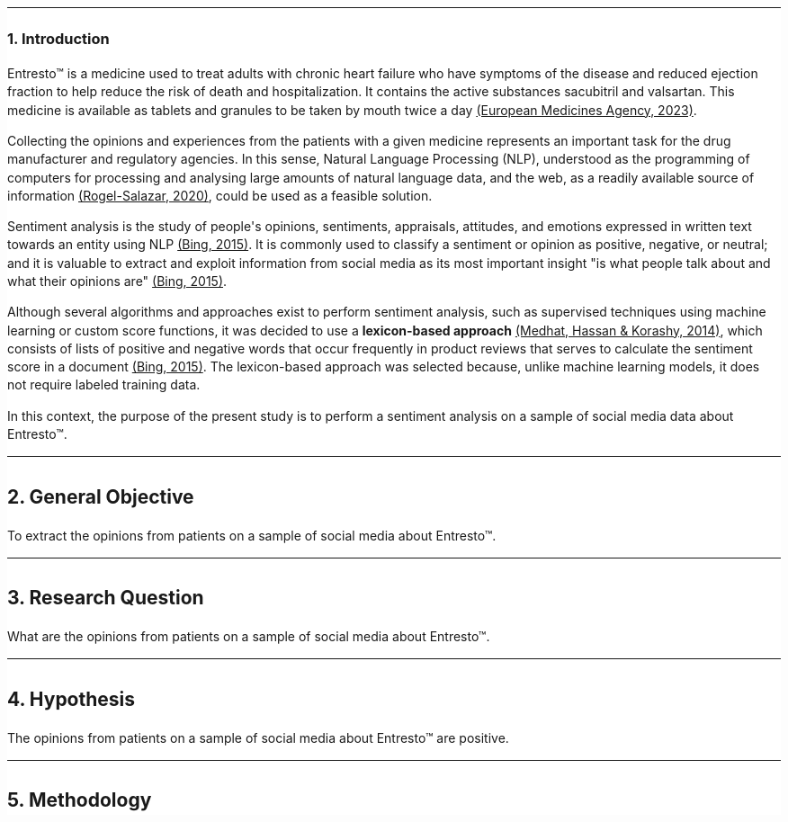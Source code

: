 ____
<a class="anchor" id="intro"></a>
### **1. Introduction**
Entresto&trade; is a medicine used to treat adults with chronic heart failure who have symptoms of the disease and reduced ejection fraction to help reduce the risk of death and hospitalization. It contains the active substances sacubitril and valsartan. This medicine is available as tablets and granules to be taken by mouth twice a day [(European Medicines Agency, 2023)](#ema).

Collecting the opinions and experiences from the patients with a given medicine represents an important task for the drug manufacturer and regulatory agencies. In this sense, Natural Language Processing (NLP), understood as the programming of computers for processing and
analysing large amounts of natural language data, and the web, as a readily available source of information [(Rogel-Salazar, 2020)](#rogel), could be used as a feasible solution.

Sentiment analysis is the study of people's opinions, sentiments, appraisals, attitudes, and emotions expressed in written text towards an entity using NLP [(Bing, 2015)](#bing). It is commonly used to classify a sentiment or opinion as positive, negative, or neutral; and it is valuable to extract and exploit information from social media as its most important insight "is what people talk about and what their opinions are" [(Bing, 2015)](#bing).

Although several algorithms and approaches exist to perform sentiment analysis, such as supervised techniques using machine learning or custom score functions, it was decided to use a **lexicon-based approach** [(Medhat, Hassan & Korashy, 2014)](#medhat), which consists of lists of positive and negative words that occur frequently in product reviews that serves to calculate the sentiment score in a document [(Bing, 2015)](#bing). The lexicon-based approach was selected because, unlike machine learning models, it does not require labeled training data. 

In this context, the purpose of the present study is to perform a sentiment analysis on a sample of social media data about Entresto&trade;.

___
<a class="anchor" id="objective"></a>
## **2. General Objective**

To extract the opinions from patients on a sample of social media about Entresto&trade;.

___
<a class="anchor" id="question"></a>
## **3. Research Question**

What are the opinions from patients on a sample of social media about Entresto&trade;.

___
<a class="anchor" id="hypothesis"></a>
## **4. Hypothesis**

The opinions from patients on a sample of social media about Entresto&trade; are positive.

___
<a class="anchor" id="methodology"></a>
## **5. Methodology**
